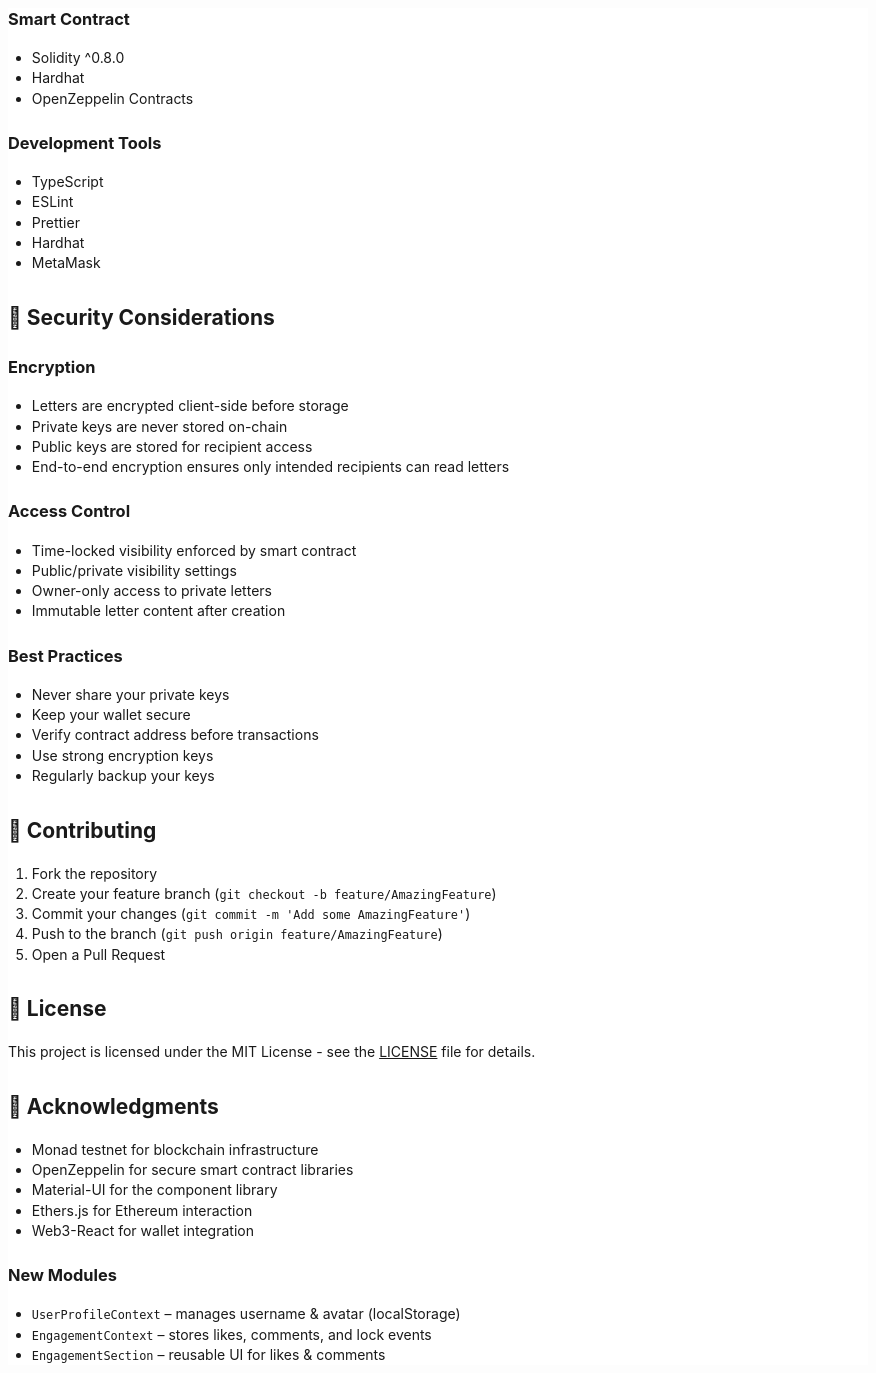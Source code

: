 ### Smart Contract
- Solidity ^0.8.0
- Hardhat
- OpenZeppelin Contracts

### Development Tools
- TypeScript
- ESLint
- Prettier
- Hardhat
- MetaMask

## 🔐 Security Considerations

### Encryption
- Letters are encrypted client-side before storage
- Private keys are never stored on-chain
- Public keys are stored for recipient access
- End-to-end encryption ensures only intended recipients can read letters

### Access Control
- Time-locked visibility enforced by smart contract
- Public/private visibility settings
- Owner-only access to private letters
- Immutable letter content after creation

### Best Practices
- Never share your private keys
- Keep your wallet secure
- Verify contract address before transactions
- Use strong encryption keys
- Regularly backup your keys

## 🤝 Contributing

1. Fork the repository
2. Create your feature branch (`git checkout -b feature/AmazingFeature`)
3. Commit your changes (`git commit -m 'Add some AmazingFeature'`)
4. Push to the branch (`git push origin feature/AmazingFeature`)
5. Open a Pull Request

## 📝 License

This project is licensed under the MIT License - see the [LICENSE](LICENSE) file for details.

## 🙏 Acknowledgments

- Monad testnet for blockchain infrastructure
- OpenZeppelin for secure smart contract libraries
- Material-UI for the component library
- Ethers.js for Ethereum interaction
- Web3-React for wallet integration 

### New Modules
- `UserProfileContext` – manages username & avatar (localStorage)
- `EngagementContext` – stores likes, comments, and lock events
- `EngagementSection` – reusable UI for likes & comments 